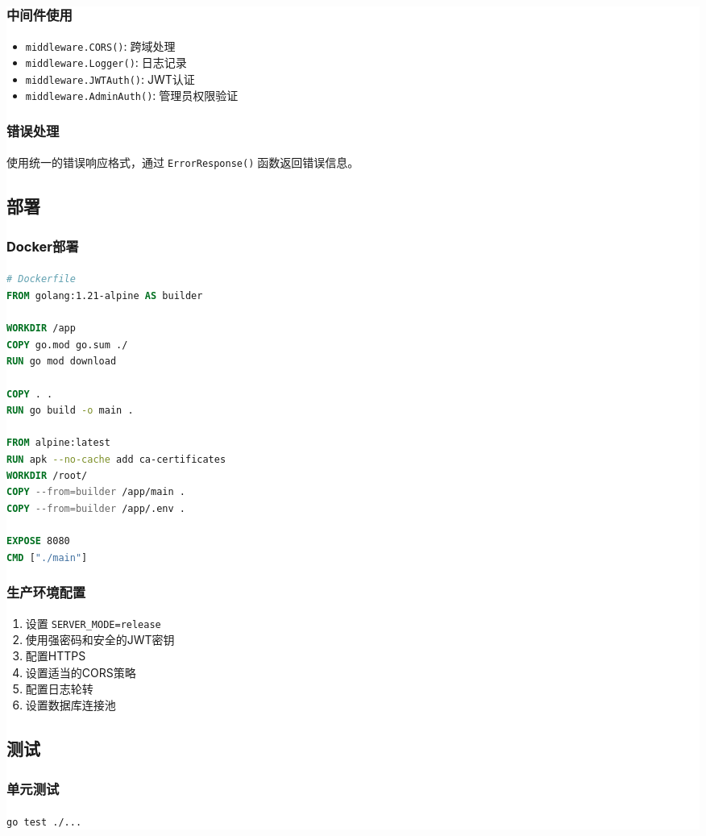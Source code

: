 ### 中间件使用

- `middleware.CORS()`: 跨域处理
- `middleware.Logger()`: 日志记录
- `middleware.JWTAuth()`: JWT认证
- `middleware.AdminAuth()`: 管理员权限验证

### 错误处理

使用统一的错误响应格式，通过 `ErrorResponse()` 函数返回错误信息。

## 部署

### Docker部署

```dockerfile
# Dockerfile
FROM golang:1.21-alpine AS builder

WORKDIR /app
COPY go.mod go.sum ./
RUN go mod download

COPY . .
RUN go build -o main .

FROM alpine:latest
RUN apk --no-cache add ca-certificates
WORKDIR /root/
COPY --from=builder /app/main .
COPY --from=builder /app/.env .

EXPOSE 8080
CMD ["./main"]
```

### 生产环境配置

1. 设置 `SERVER_MODE=release`
2. 使用强密码和安全的JWT密钥
3. 配置HTTPS
4. 设置适当的CORS策略
5. 配置日志轮转
6. 设置数据库连接池

## 测试

### 单元测试

```bash
go test ./...
```
